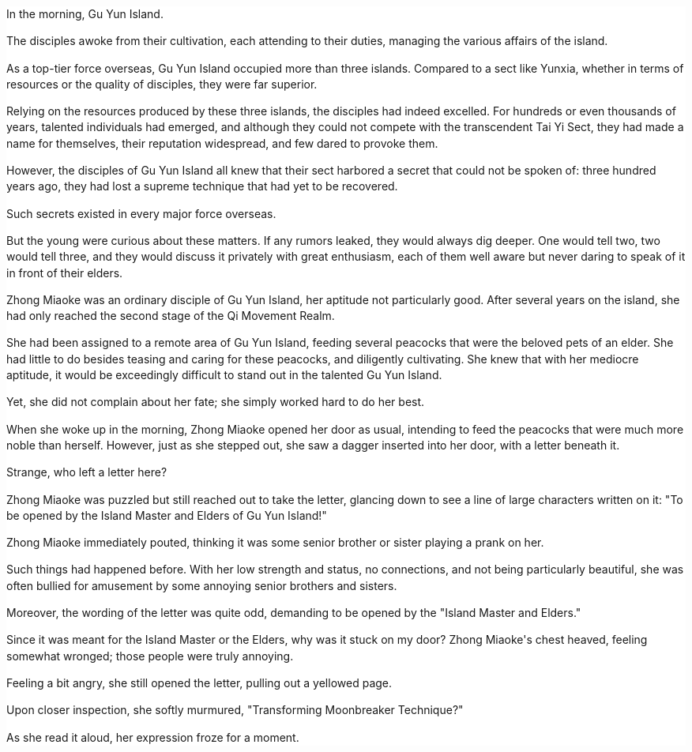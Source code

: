 In the morning, Gu Yun Island.

The disciples awoke from their cultivation, each attending to their duties, managing the various affairs of the island.

As a top-tier force overseas, Gu Yun Island occupied more than three islands. Compared to a sect like Yunxia, whether in terms of resources or the quality of disciples, they were far superior.

Relying on the resources produced by these three islands, the disciples had indeed excelled. For hundreds or even thousands of years, talented individuals had emerged, and although they could not compete with the transcendent Tai Yi Sect, they had made a name for themselves, their reputation widespread, and few dared to provoke them.

However, the disciples of Gu Yun Island all knew that their sect harbored a secret that could not be spoken of: three hundred years ago, they had lost a supreme technique that had yet to be recovered.

Such secrets existed in every major force overseas.

But the young were curious about these matters. If any rumors leaked, they would always dig deeper. One would tell two, two would tell three, and they would discuss it privately with great enthusiasm, each of them well aware but never daring to speak of it in front of their elders.

Zhong Miaoke was an ordinary disciple of Gu Yun Island, her aptitude not particularly good. After several years on the island, she had only reached the second stage of the Qi Movement Realm.

She had been assigned to a remote area of Gu Yun Island, feeding several peacocks that were the beloved pets of an elder. She had little to do besides teasing and caring for these peacocks, and diligently cultivating. She knew that with her mediocre aptitude, it would be exceedingly difficult to stand out in the talented Gu Yun Island.

Yet, she did not complain about her fate; she simply worked hard to do her best.

When she woke up in the morning, Zhong Miaoke opened her door as usual, intending to feed the peacocks that were much more noble than herself. However, just as she stepped out, she saw a dagger inserted into her door, with a letter beneath it.

Strange, who left a letter here?

Zhong Miaoke was puzzled but still reached out to take the letter, glancing down to see a line of large characters written on it: "To be opened by the Island Master and Elders of Gu Yun Island!"

Zhong Miaoke immediately pouted, thinking it was some senior brother or sister playing a prank on her.

Such things had happened before. With her low strength and status, no connections, and not being particularly beautiful, she was often bullied for amusement by some annoying senior brothers and sisters.

Moreover, the wording of the letter was quite odd, demanding to be opened by the "Island Master and Elders."

Since it was meant for the Island Master or the Elders, why was it stuck on my door? Zhong Miaoke's chest heaved, feeling somewhat wronged; those people were truly annoying.

Feeling a bit angry, she still opened the letter, pulling out a yellowed page.

Upon closer inspection, she softly murmured, "Transforming Moonbreaker Technique?"

As she read it aloud, her expression froze for a moment.
